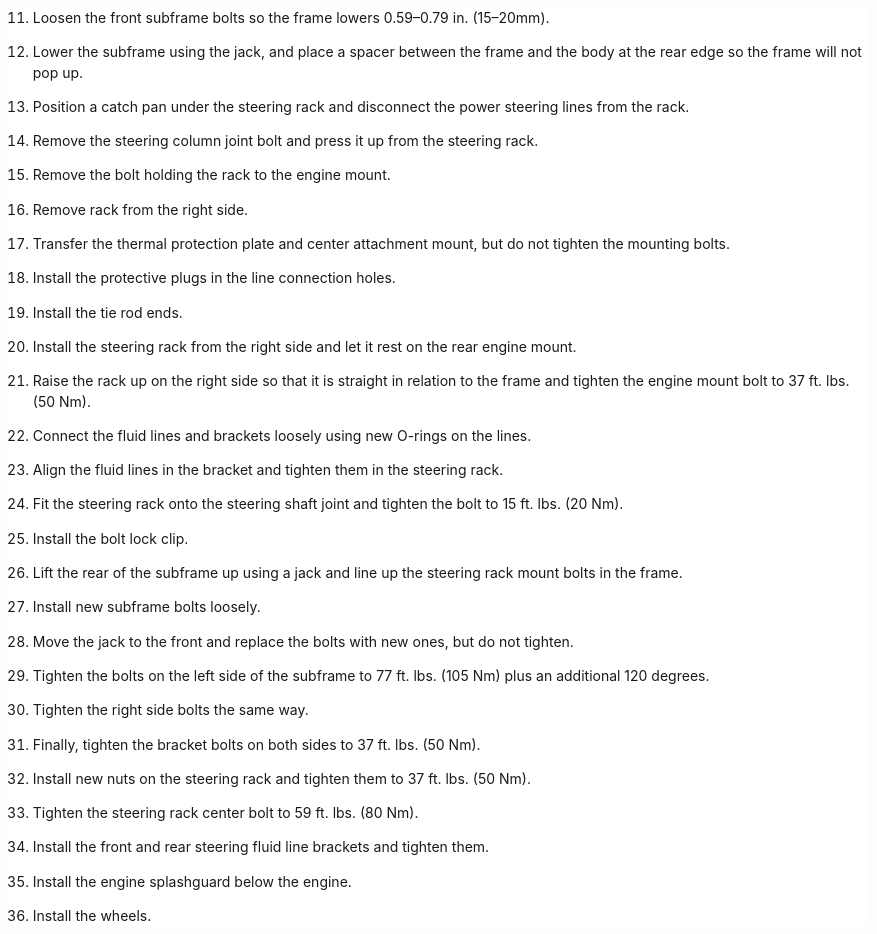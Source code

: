 11. Loosen the front subframe bolts so the frame lowers 0.59–0.79 in. (15–20mm).

12. Lower the subframe using the jack, and place a spacer between the frame and
the body at the rear edge so the frame will not pop up.

13. Position a catch pan under the steering rack and disconnect the power
steering lines from the rack.

14. Remove the steering column joint bolt and press it up from the steering
rack.

15. Remove the bolt holding the rack to the engine mount.

16. Remove rack from the right side.

17. Transfer the thermal protection plate and center attachment mount, but do
not tighten the mounting bolts.

18. Install the protective plugs in the line connection holes.

19. Install the tie rod ends.

20. Install the steering rack from the right side and let it rest on the rear
engine mount.

21. Raise the rack up on the right side so that it is straight in relation to
the frame and tighten the engine mount bolt to 37 ft. lbs. (50 Nm).

22. Connect the fluid lines and brackets loosely using new O-rings on the lines.

23. Align the fluid lines in the bracket and tighten them in the steering rack.

24. Fit the steering rack onto the steering shaft joint and tighten the bolt to
15 ft. lbs. (20 Nm).

25. Install the bolt lock clip.

26. Lift the rear of the subframe up using a jack and line up the steering rack
mount bolts in the frame.

27. Install new subframe bolts loosely.

28. Move the jack to the front and replace the bolts with new ones, but do not
tighten.

29. Tighten the bolts on the left side of the subframe to 77 ft. lbs. (105 Nm)
plus an additional 120 degrees.

30. Tighten the right side bolts the same way.

31. Finally, tighten the bracket bolts on both sides to 37 ft. lbs. (50 Nm).

32. Install new nuts on the steering rack and tighten them to 37 ft. lbs. (50
Nm).

33. Tighten the steering rack center bolt to 59 ft. lbs. (80 Nm).

34. Install the front and rear steering fluid line brackets and tighten them.

35. Install the engine splashguard below the engine.

36. Install the wheels.
